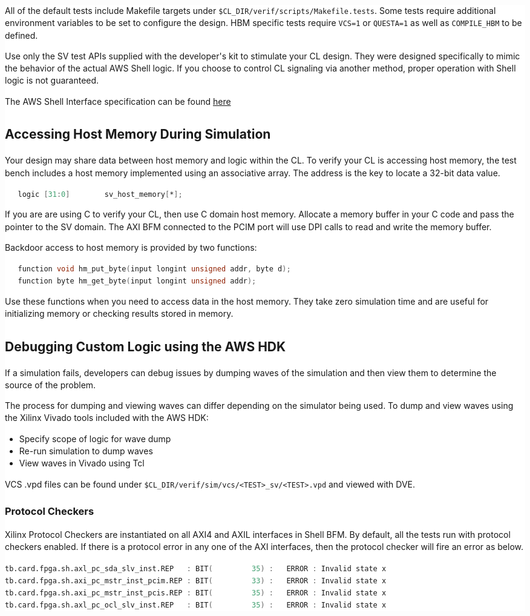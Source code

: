 All of the default tests include Makefile targets under `$CL_DIR/verif/scripts/Makefile.tests`.
Some tests require additional environment variables to be set to configure the design. HBM specific tests require `VCS=1` or `QUESTA=1` as well as `COMPILE_HBM` to be defined.

Use only the SV test APIs supplied with the developer's kit to stimulate your CL
design. They were designed specifically to mimic the behavior of the actual AWS Shell logic.
If you choose to control CL signaling via another method, proper operation with Shell
logic is not guaranteed.

The AWS Shell Interface specification can be found [here](./AWS_Shell_Interface_Specification.md)

## Accessing Host Memory During Simulation

Your design may share data between host memory and logic within the CL. To verify your CL is accessing host memory, the test bench includes a host memory implemented using an associative array. The address is the key to locate a 32-bit data value.

```verilog
   logic [31:0]        sv_host_memory[*];
```

If you are are using C to verify your CL, then use C domain host memory. Allocate a memory buffer in your C code and pass the pointer to the SV domain. The AXI BFM connected to the PCIM port will use DPI calls to read and write the memory buffer.

Backdoor access to host memory is provided by two functions:

```c
   function void hm_put_byte(input longint unsigned addr, byte d);
   function byte hm_get_byte(input longint unsigned addr);
```

Use these functions when you need to access data in the host memory. They take zero simulation time and are useful for initializing memory or checking results stored in memory.

## Debugging Custom Logic using the AWS HDK

If a simulation fails, developers can debug issues by dumping waves of the simulation and then view them to determine the source of the problem.

The process for dumping and viewing waves can differ depending on the simulator being used.  To dump and view waves using the Xilinx Vivado tools included with the AWS HDK:

* Specify scope of logic for wave dump
* Re-run simulation to dump waves
* View waves in Vivado using Tcl

VCS .vpd files can be found under `$CL_DIR/verif/sim/vcs/<TEST>_sv/<TEST>.vpd` and viewed with DVE.

### Protocol Checkers

Xilinx Protocol Checkers are instantiated on all AXI4 and AXIL interfaces in Shell BFM. By default, all the tests run with protocol checkers enabled. If there is a protocol error in any one of the AXI interfaces, then the protocol checker will fire an error as below.

```verilog
tb.card.fpga.sh.axl_pc_sda_slv_inst.REP   : BIT(         35) :   ERROR : Invalid state x
tb.card.fpga.sh.axi_pc_mstr_inst_pcim.REP : BIT(         33) :   ERROR : Invalid state x
tb.card.fpga.sh.axi_pc_mstr_inst_pcis.REP : BIT(         35) :   ERROR : Invalid state x
tb.card.fpga.sh.axl_pc_ocl_slv_inst.REP   : BIT(         35) :   ERROR : Invalid state x
```
